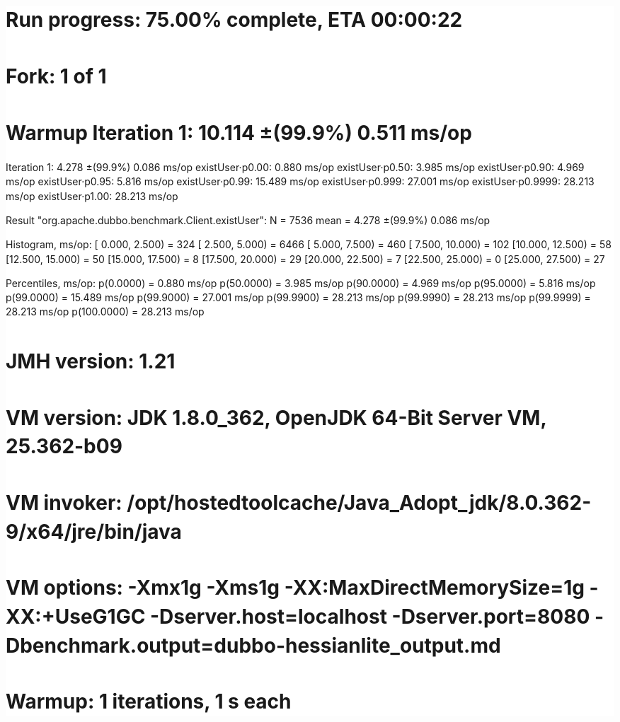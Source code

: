 # Run progress: 75.00% complete, ETA 00:00:22
# Fork: 1 of 1
# Warmup Iteration   1: 10.114 ±(99.9%) 0.511 ms/op
Iteration   1: 4.278 ±(99.9%) 0.086 ms/op
                 existUser·p0.00:   0.880 ms/op
                 existUser·p0.50:   3.985 ms/op
                 existUser·p0.90:   4.969 ms/op
                 existUser·p0.95:   5.816 ms/op
                 existUser·p0.99:   15.489 ms/op
                 existUser·p0.999:  27.001 ms/op
                 existUser·p0.9999: 28.213 ms/op
                 existUser·p1.00:   28.213 ms/op



Result "org.apache.dubbo.benchmark.Client.existUser":
  N = 7536
  mean =      4.278 ±(99.9%) 0.086 ms/op

  Histogram, ms/op:
    [ 0.000,  2.500) = 324 
    [ 2.500,  5.000) = 6466 
    [ 5.000,  7.500) = 460 
    [ 7.500, 10.000) = 102 
    [10.000, 12.500) = 58 
    [12.500, 15.000) = 50 
    [15.000, 17.500) = 8 
    [17.500, 20.000) = 29 
    [20.000, 22.500) = 7 
    [22.500, 25.000) = 0 
    [25.000, 27.500) = 27 

  Percentiles, ms/op:
      p(0.0000) =      0.880 ms/op
     p(50.0000) =      3.985 ms/op
     p(90.0000) =      4.969 ms/op
     p(95.0000) =      5.816 ms/op
     p(99.0000) =     15.489 ms/op
     p(99.9000) =     27.001 ms/op
     p(99.9900) =     28.213 ms/op
     p(99.9990) =     28.213 ms/op
     p(99.9999) =     28.213 ms/op
    p(100.0000) =     28.213 ms/op


# JMH version: 1.21
# VM version: JDK 1.8.0_362, OpenJDK 64-Bit Server VM, 25.362-b09
# VM invoker: /opt/hostedtoolcache/Java_Adopt_jdk/8.0.362-9/x64/jre/bin/java
# VM options: -Xmx1g -Xms1g -XX:MaxDirectMemorySize=1g -XX:+UseG1GC -Dserver.host=localhost -Dserver.port=8080 -Dbenchmark.output=dubbo-hessianlite_output.md
# Warmup: 1 iterations, 1 s each